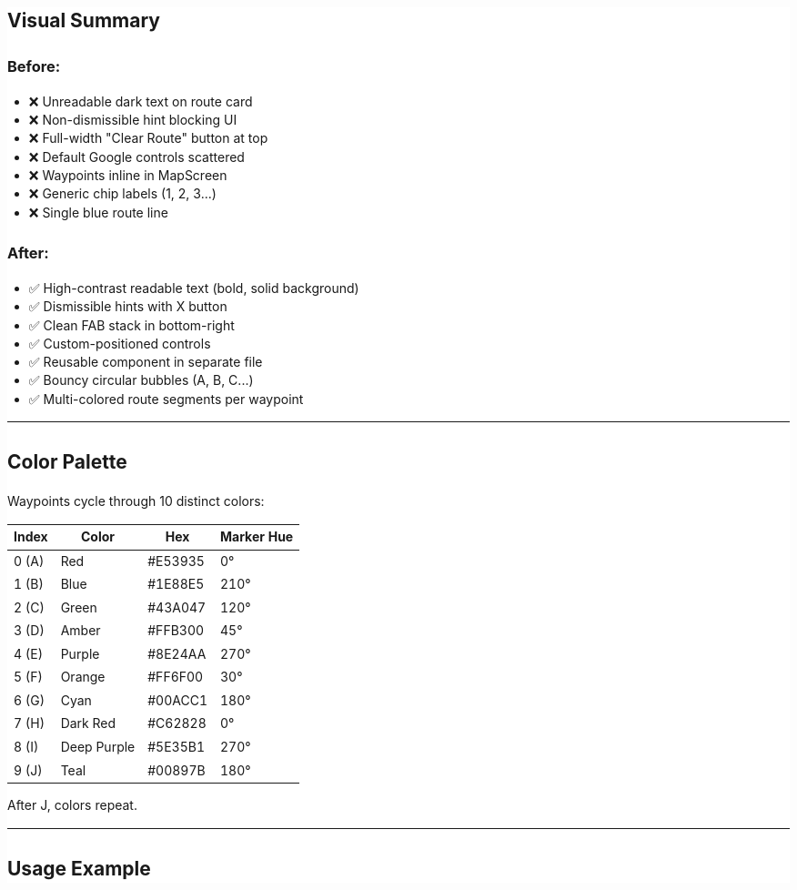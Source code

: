 
## Visual Summary

### Before:
- ❌ Unreadable dark text on route card
- ❌ Non-dismissible hint blocking UI
- ❌ Full-width "Clear Route" button at top
- ❌ Default Google controls scattered
- ❌ Waypoints inline in MapScreen
- ❌ Generic chip labels (1, 2, 3...)
- ❌ Single blue route line

### After:
- ✅ High-contrast readable text (bold, solid background)
- ✅ Dismissible hints with X button
- ✅ Clean FAB stack in bottom-right
- ✅ Custom-positioned controls
- ✅ Reusable component in separate file
- ✅ Bouncy circular bubbles (A, B, C...)
- ✅ Multi-colored route segments per waypoint

---

## Color Palette

Waypoints cycle through 10 distinct colors:

| Index | Color | Hex | Marker Hue |
|-------|-------|-----|------------|
| 0 (A) | Red | #E53935 | 0° |
| 1 (B) | Blue | #1E88E5 | 210° |
| 2 (C) | Green | #43A047 | 120° |
| 3 (D) | Amber | #FFB300 | 45° |
| 4 (E) | Purple | #8E24AA | 270° |
| 5 (F) | Orange | #FF6F00 | 30° |
| 6 (G) | Cyan | #00ACC1 | 180° |
| 7 (H) | Dark Red | #C62828 | 0° |
| 8 (I) | Deep Purple | #5E35B1 | 270° |
| 9 (J) | Teal | #00897B | 180° |

After J, colors repeat.

---

## Usage Example
